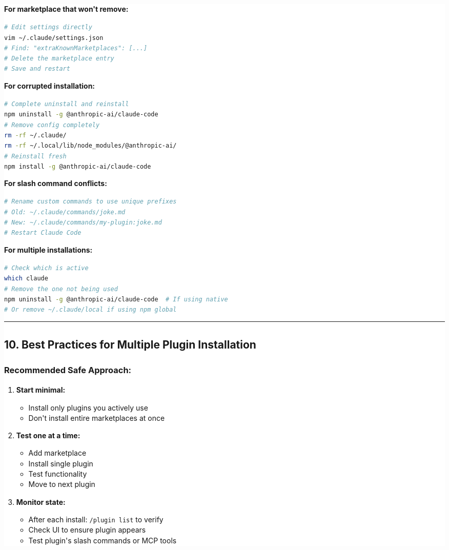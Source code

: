 **For marketplace that won't remove:**
```bash
# Edit settings directly
vim ~/.claude/settings.json
# Find: "extraKnownMarketplaces": [...]
# Delete the marketplace entry
# Save and restart
```

**For corrupted installation:**
```bash
# Complete uninstall and reinstall
npm uninstall -g @anthropic-ai/claude-code
# Remove config completely
rm -rf ~/.claude/
rm -rf ~/.local/lib/node_modules/@anthropic-ai/
# Reinstall fresh
npm install -g @anthropic-ai/claude-code
```

**For slash command conflicts:**
```bash
# Rename custom commands to use unique prefixes
# Old: ~/.claude/commands/joke.md
# New: ~/.claude/commands/my-plugin:joke.md
# Restart Claude Code
```

**For multiple installations:**
```bash
# Check which is active
which claude
# Remove the one not being used
npm uninstall -g @anthropic-ai/claude-code  # If using native
# Or remove ~/.claude/local if using npm global
```

---

## 10. Best Practices for Multiple Plugin Installation

### Recommended Safe Approach:

1. **Start minimal:**
   - Install only plugins you actively use
   - Don't install entire marketplaces at once

2. **Test one at a time:**
   - Add marketplace
   - Install single plugin
   - Test functionality
   - Move to next plugin

3. **Monitor state:**
   - After each install: `/plugin list` to verify
   - Check UI to ensure plugin appears
   - Test plugin's slash commands or MCP tools
